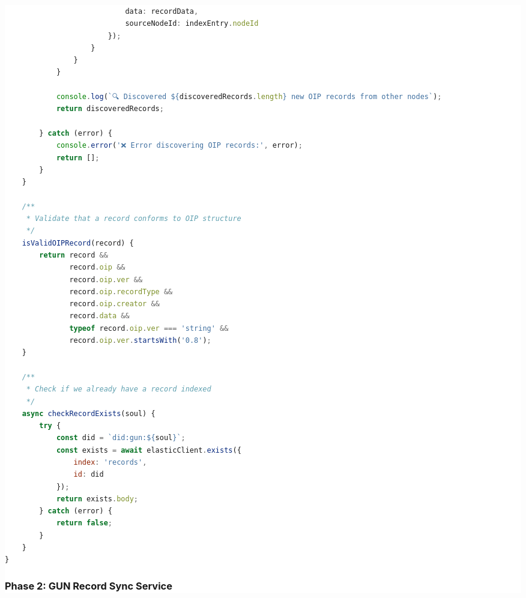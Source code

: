 ```javascript
                            data: recordData,
                            sourceNodeId: indexEntry.nodeId
                        });
                    }
                }
            }
            
            console.log(`🔍 Discovered ${discoveredRecords.length} new OIP records from other nodes`);
            return discoveredRecords;
            
        } catch (error) {
            console.error('❌ Error discovering OIP records:', error);
            return [];
        }
    }
    
    /**
     * Validate that a record conforms to OIP structure
     */
    isValidOIPRecord(record) {
        return record &&
               record.oip &&
               record.oip.ver &&
               record.oip.recordType &&
               record.oip.creator &&
               record.data &&
               typeof record.oip.ver === 'string' &&
               record.oip.ver.startsWith('0.8');
    }
    
    /**
     * Check if we already have a record indexed
     */
    async checkRecordExists(soul) {
        try {
            const did = `did:gun:${soul}`;
            const exists = await elasticClient.exists({
                index: 'records',
                id: did
            });
            return exists.body;
        } catch (error) {
            return false;
        }
    }
}
```

### Phase 2: GUN Record Sync Service
